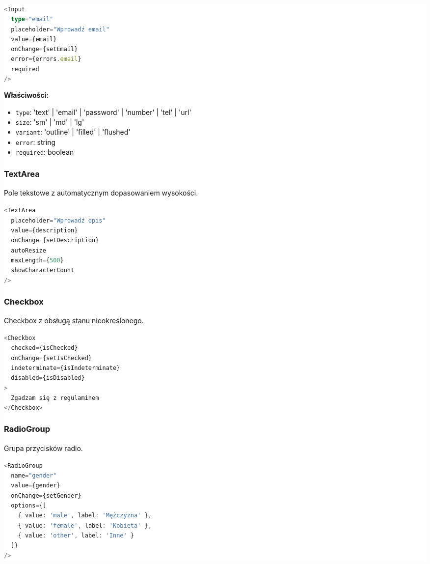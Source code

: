 ```typescript
<Input
  type="email"
  placeholder="Wprowadź email"
  value={email}
  onChange={setEmail}
  error={errors.email}
  required
/>
```

**Właściwości:**
- `type`: 'text' | 'email' | 'password' | 'number' | 'tel' | 'url'
- `size`: 'sm' | 'md' | 'lg'
- `variant`: 'outline' | 'filled' | 'flushed'
- `error`: string
- `required`: boolean

### TextArea
Pole tekstowe z automatycznym dopasowaniem wysokości.

```typescript
<TextArea
  placeholder="Wprowadź opis"
  value={description}
  onChange={setDescription}
  autoResize
  maxLength={500}
  showCharacterCount
/>
```

### Checkbox
Checkbox z obsługą stanu nieokreślonego.

```typescript
<Checkbox
  checked={isChecked}
  onChange={setIsChecked}
  indeterminate={isIndeterminate}
  disabled={isDisabled}
>
  Zgadzam się z regulaminem
</Checkbox>
```

### RadioGroup
Grupa przycisków radio.

```typescript
<RadioGroup
  name="gender"
  value={gender}
  onChange={setGender}
  options={[
    { value: 'male', label: 'Mężczyzna' },
    { value: 'female', label: 'Kobieta' },
    { value: 'other', label: 'Inne' }
  ]}
/>
```
